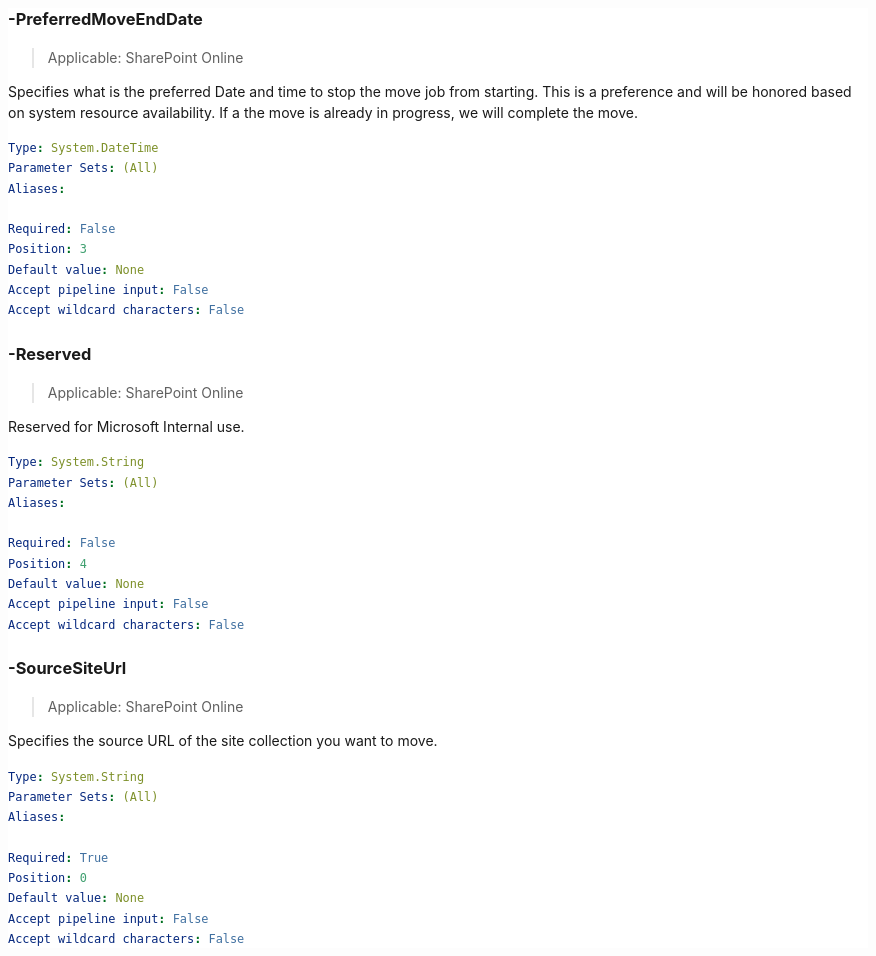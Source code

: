 ### -PreferredMoveEndDate

> Applicable: SharePoint Online

Specifies what is the preferred Date and time to stop the move job from starting. This is a preference and will be honored based on system resource availability. If a the move is already in progress, we will complete the move.

```yaml
Type: System.DateTime
Parameter Sets: (All)
Aliases:

Required: False
Position: 3
Default value: None
Accept pipeline input: False
Accept wildcard characters: False
```

### -Reserved

> Applicable: SharePoint Online

Reserved for Microsoft Internal use.

```yaml
Type: System.String
Parameter Sets: (All)
Aliases:

Required: False
Position: 4
Default value: None
Accept pipeline input: False
Accept wildcard characters: False
```

### -SourceSiteUrl

> Applicable: SharePoint Online

Specifies the source URL of the site collection you want to move.

```yaml
Type: System.String
Parameter Sets: (All)
Aliases:

Required: True
Position: 0
Default value: None
Accept pipeline input: False
Accept wildcard characters: False
```
